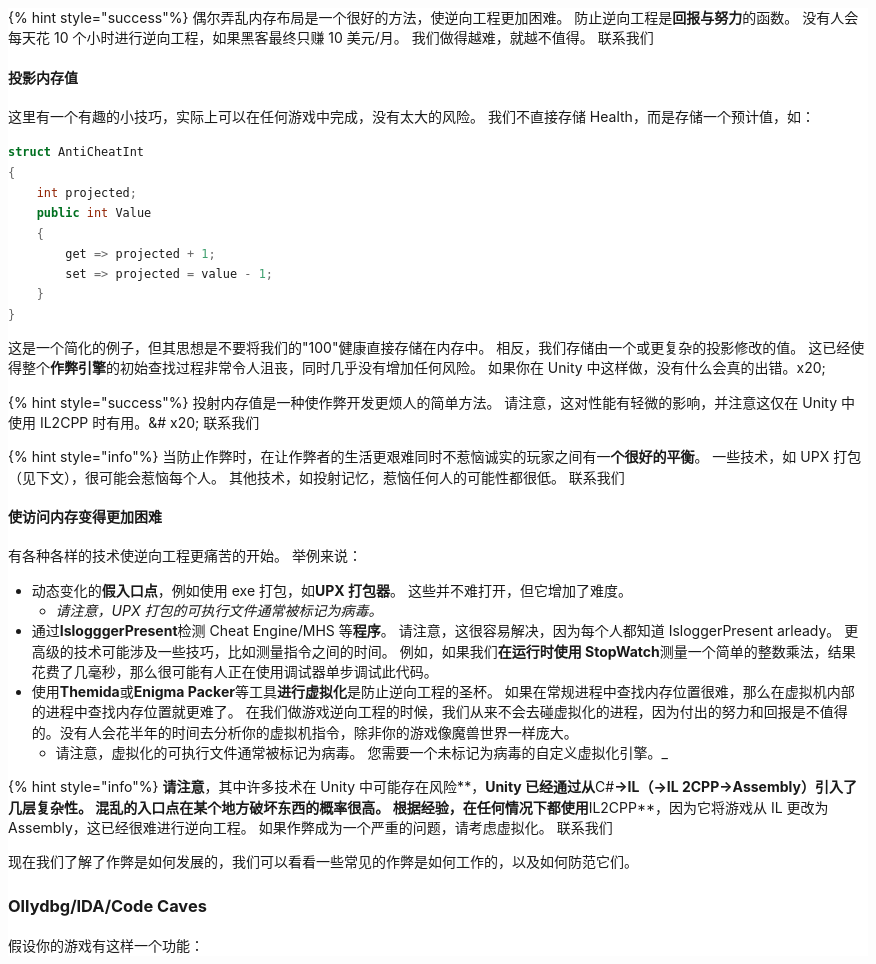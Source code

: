 {% hint style="success"%}
偶尔弄乱内存布局是一个很好的方法，使逆向工程更加困难。 防止逆向工程是**回报与努力**的函数。 没有人会每天花 10 个小时进行逆向工程，如果黑客最终只赚 10 美元/月。 我们做得越难，就越不值得。
联系我们

#### 投影内存值

这里有一个有趣的小技巧，实际上可以在任何游戏中完成，没有太大的风险。 我们不直接存储 Health，而是存储一个预计值，如：

```csharp
struct AntiCheatInt
{
    int projected;
    public int Value
    {
        get => projected + 1;
        set => projected = value - 1;
    }
}
```

这是一个简化的例子，但其思想是不要将我们的"100"健康直接存储在内存中。 相反，我们存储由一个或更复杂的投影修改的值。 这已经使得整个**作弊引擎**的初始查找过程非常令人沮丧，同时几乎没有增加任何风险。 如果你在 Unity 中这样做，没有什么会真的出错。x20;

{% hint style="success"%}
投射内存值是一种使作弊开发更烦人的简单方法。 请注意，这对性能有轻微的影响，并注意这仅在 Unity 中使用 IL2CPP 时有用。&# x20;
联系我们

{% hint style="info"%}
当防止作弊时，在让作弊者的生活更艰难同时不惹恼诚实的玩家之间有一**个很好的平衡**。 一些技术，如 UPX 打包（见下文），很可能会惹恼每个人。 其他技术，如投射记忆，惹恼任何人的可能性都很低。
联系我们

#### 使访问内存变得更加困难

有各种各样的技术使逆向工程更痛苦的开始。 举例来说：

- 动态变化的**假入口点**，例如使用 exe 打包，如**UPX 打包器**。 这些并不难打开，但它增加了难度。
  - _请注意，UPX 打包的可执行文件通常被标记为病毒。_
- 通过**IslogggerPresent**检测 Cheat Engine/MHS 等**程序**。 请注意，这很容易解决，因为每个人都知道 IsloggerPresent arleady。 更高级的技术可能涉及一些技巧，比如测量指令之间的时间。 例如，如果我们**在运行时使用 StopWatch**测量一个简单的整数乘法，结果花费了几毫秒，那么很可能有人正在使用调试器单步调试此代码。
- 使用**Themida**或**Enigma Packer**等工具**进行虚拟化**是防止逆向工程的圣杯。 如果在常规进程中查找内存位置很难，那么在虚拟机内部的进程中查找内存位置就更难了。 在我们做游戏逆向工程的时候，我们从来不会去碰虚拟化的进程，因为付出的努力和回报是不值得的。没有人会花半年的时间去分析你的虚拟机指令，除非你的游戏像魔兽世界一样庞大。
  - 请注意，虚拟化的可执行文件通常被标记为病毒。 您需要一个未标记为病毒的自定义虚拟化引擎。\_

{% hint style="info"%}
**请注意**，其中许多技术在 Unity 中可能存在风险**，**Unity 已经通过从**C#**->**IL**（->**IL 2CPP**->**Assembly**）引入了几层复杂性。 混乱的入口点在某个地方破坏东西的概率很高。 根据经验，在任何情况下都使用**IL2CPP**，因为它将游戏从 IL 更改为 Assembly，这已经很难进行逆向工程。 如果作弊成为一个严重的问题，请考虑虚拟化。
联系我们

现在我们了解了作弊是如何发展的，我们可以看看一些常见的作弊是如何工作的，以及如何防范它们。

### Ollydbg/IDA/Code Caves

假设你的游戏有这样一个功能：
